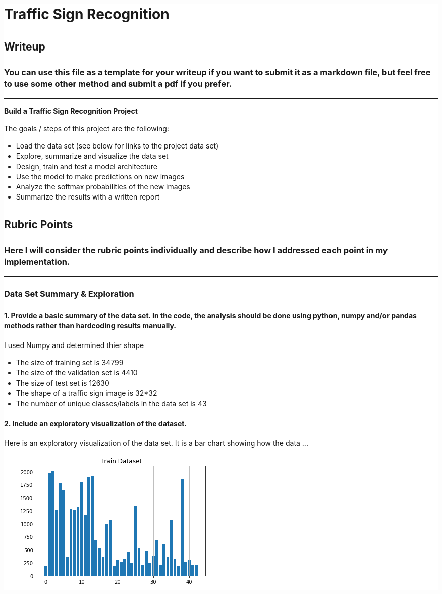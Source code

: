 # **Traffic Sign Recognition** 

## Writeup

### You can use this file as a template for your writeup if you want to submit it as a markdown file, but feel free to use some other method and submit a pdf if you prefer.

---

**Build a Traffic Sign Recognition Project**

The goals / steps of this project are the following:
* Load the data set (see below for links to the project data set)
* Explore, summarize and visualize the data set
* Design, train and test a model architecture
* Use the model to make predictions on new images
* Analyze the softmax probabilities of the new images
* Summarize the results with a written report


[//]: # (Image References)

[image1]: ./visual/visual.png "Visualization"
[image2]: ./visual/data.png "Grayscaling"
[image3]: ./visual/data_0_0.png
[image4]: ./visual/data_0_3.png 
[image5]: ./visual/gene.png
[image6]: ./test/1.png 
[image7]: ./test/2.png
[image8]: ./test/3.png
[image9]: ./test/4.png
[image10]: ./test/5.png
[image11]: ./test/6.png
## Rubric Points
### Here I will consider the [rubric points](https://review.udacity.com/#!/rubrics/481/view) individually and describe how I addressed each point in my implementation.  

---


### Data Set Summary & Exploration

#### 1. Provide a basic summary of the data set. In the code, the analysis should be done using python, numpy and/or pandas methods rather than hardcoding results manually.


I used Numpy and determined thier shape 

* The size of training set is 34799
* The size of the validation set is 4410
* The size of test set is 12630
* The shape of a traffic sign image is 32*32
* The number of unique classes/labels in the data set is 43

#### 2. Include an exploratory visualization of the dataset.

Here is an exploratory visualization of the data set. It is a bar chart showing how the data ...

![alt text][image1]
